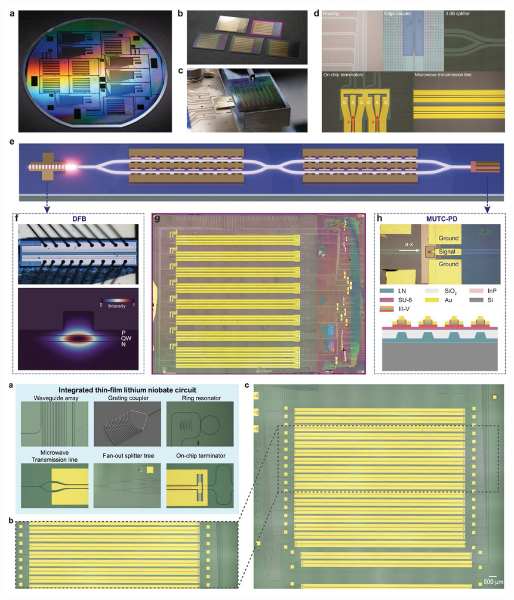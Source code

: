    ![20250923_155735_0.jpg](/assets/images/2025/20250323_20250928/20250923_155735_0.jpg)
   ![20250923_155735_1.jpg](/assets/images/2025/20250323_20250928/20250923_155735_1.jpg)
   